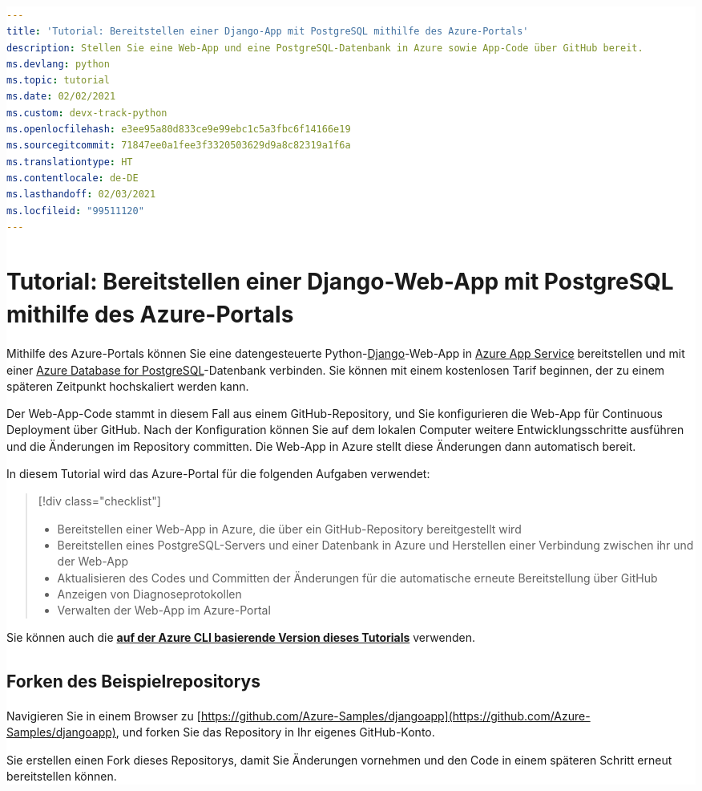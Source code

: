 ```yaml
---
title: 'Tutorial: Bereitstellen einer Django-App mit PostgreSQL mithilfe des Azure-Portals'
description: Stellen Sie eine Web-App und eine PostgreSQL-Datenbank in Azure sowie App-Code über GitHub bereit.
ms.devlang: python
ms.topic: tutorial
ms.date: 02/02/2021
ms.custom: devx-track-python
ms.openlocfilehash: e3ee95a80d833ce9e99ebc1c5a3fbc6f14166e19
ms.sourcegitcommit: 71847ee0a1fee3f3320503629d9a8c82319a1f6a
ms.translationtype: HT
ms.contentlocale: de-DE
ms.lasthandoff: 02/03/2021
ms.locfileid: "99511120"
---
```

# <a name="tutorial-deploy-a-django-web-app-with-postgresql-using-the-azure-portal"></a>Tutorial: Bereitstellen einer Django-Web-App mit PostgreSQL mithilfe des Azure-Portals

Mithilfe des Azure-Portals können Sie eine datengesteuerte Python-[Django](https://www.djangoproject.com/)-Web-App in [Azure App Service](/azure/app-service/overview#app-service-on-linux) bereitstellen und mit einer [Azure Database for PostgreSQL](/azure/postgresql/)-Datenbank verbinden. Sie können mit einem kostenlosen Tarif beginnen, der zu einem späteren Zeitpunkt hochskaliert werden kann.

Der Web-App-Code stammt in diesem Fall aus einem GitHub-Repository, und Sie konfigurieren die Web-App für Continuous Deployment über GitHub. Nach der Konfiguration können Sie auf dem lokalen Computer weitere Entwicklungsschritte ausführen und die Änderungen im Repository committen. Die Web-App in Azure stellt diese Änderungen dann automatisch bereit.

In diesem Tutorial wird das Azure-Portal für die folgenden Aufgaben verwendet:

> [!div class="checklist"]
> - Bereitstellen einer Web-App in Azure, die über ein GitHub-Repository bereitgestellt wird
> - Bereitstellen eines PostgreSQL-Servers und einer Datenbank in Azure und Herstellen einer Verbindung zwischen ihr und der Web-App
> - Aktualisieren des Codes und Committen der Änderungen für die automatische erneute Bereitstellung über GitHub
> - Anzeigen von Diagnoseprotokollen
> - Verwalten der Web-App im Azure-Portal

Sie können auch die **[auf der Azure CLI basierende Version dieses Tutorials](/azure/app-service/tutorial-python-postgresql-app)** verwenden.

## <a name="fork-the-sample-repository"></a>Forken des Beispielrepositorys

Navigieren Sie in einem Browser zu [https://github.com/Azure-Samples/djangoapp](https://github.com/Azure-Samples/djangoapp), und forken Sie das Repository in Ihr eigenes GitHub-Konto.

Sie erstellen einen Fork dieses Repositorys, damit Sie Änderungen vornehmen und den Code in einem späteren Schritt erneut bereitstellen können.
